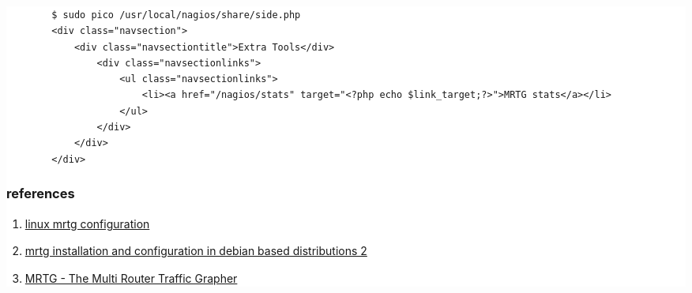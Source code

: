             $ sudo pico /usr/local/nagios/share/side.php
            <div class="navsection">
                <div class="navsectiontitle">Extra Tools</div>
                    <div class="navsectionlinks">
                        <ul class="navsectionlinks">
                            <li><a href="/nagios/stats" target="<?php echo $link_target;?>">MRTG stats</a></li>
                        </ul>
                    </div>
                </div>
            </div>

### references

1. [linux mrtg configuration](http://www.cyberciti.biz/nixcraft/linux/docs/uniqlinuxfeatures/mrtg/mrtgconifg.php)

1. [mrtg installation and configuration in debian based distributions 2](http://www.debianadmin.com/mrtg-installation-and-configuration-in-debian-based-distributions-2.html)

1. [MRTG - The Multi Router Traffic Grapher](https://help.ubuntu.com/community/MRTG)
